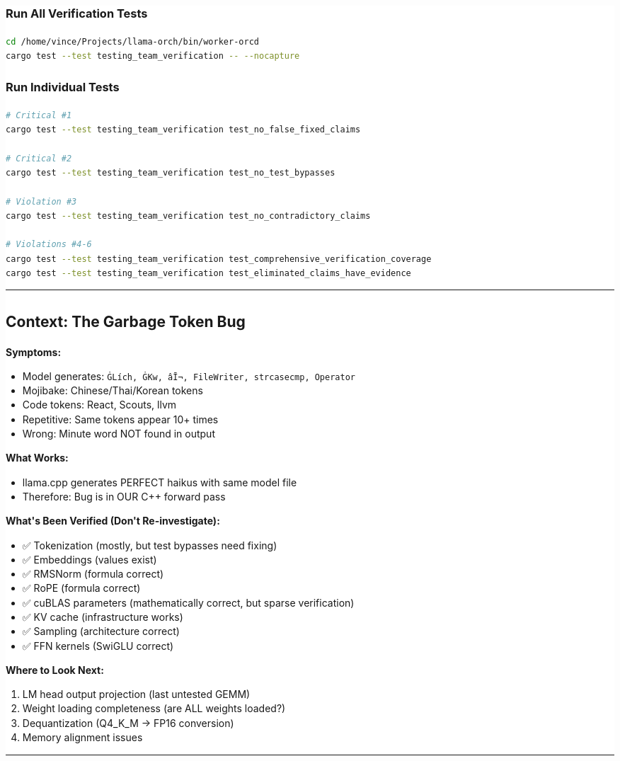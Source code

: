 ### Run All Verification Tests
```bash
cd /home/vince/Projects/llama-orch/bin/worker-orcd
cargo test --test testing_team_verification -- --nocapture
```

### Run Individual Tests
```bash
# Critical #1
cargo test --test testing_team_verification test_no_false_fixed_claims

# Critical #2
cargo test --test testing_team_verification test_no_test_bypasses

# Violation #3
cargo test --test testing_team_verification test_no_contradictory_claims

# Violations #4-6
cargo test --test testing_team_verification test_comprehensive_verification_coverage
cargo test --test testing_team_verification test_eliminated_claims_have_evidence
```

---

## Context: The Garbage Token Bug

**Symptoms:**
- Model generates: `ĠLích, ĠKw, âĪ¬, FileWriter, strcasecmp, Operator`
- Mojibake: Chinese/Thai/Korean tokens
- Code tokens: React, Scouts, llvm
- Repetitive: Same tokens appear 10+ times
- Wrong: Minute word NOT found in output

**What Works:**
- llama.cpp generates PERFECT haikus with same model file
- Therefore: Bug is in OUR C++ forward pass

**What's Been Verified (Don't Re-investigate):**
- ✅ Tokenization (mostly, but test bypasses need fixing)
- ✅ Embeddings (values exist)
- ✅ RMSNorm (formula correct)
- ✅ RoPE (formula correct)
- ✅ cuBLAS parameters (mathematically correct, but sparse verification)
- ✅ KV cache (infrastructure works)
- ✅ Sampling (architecture correct)
- ✅ FFN kernels (SwiGLU correct)

**Where to Look Next:**
1. LM head output projection (last untested GEMM)
2. Weight loading completeness (are ALL weights loaded?)
3. Dequantization (Q4_K_M → FP16 conversion)
4. Memory alignment issues

---